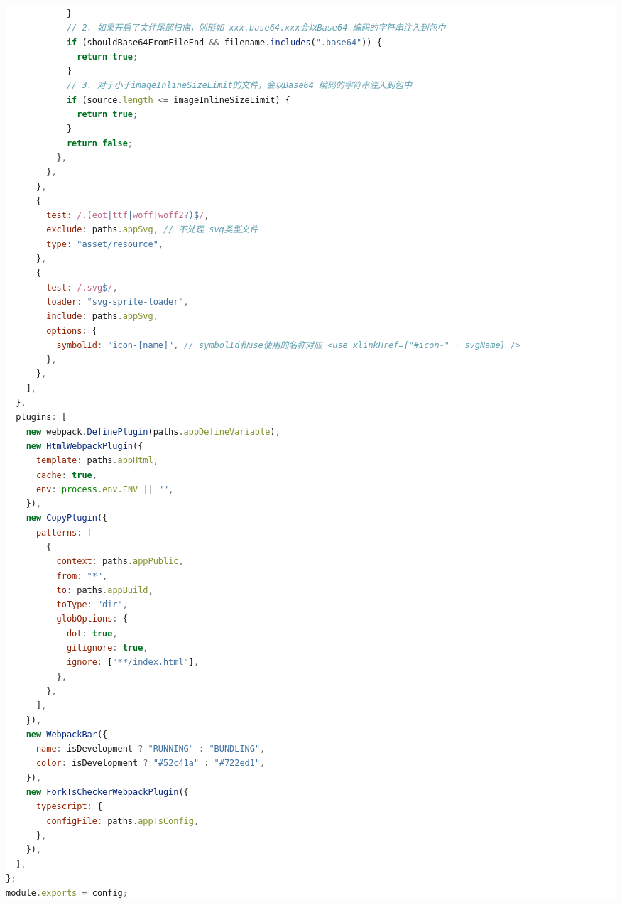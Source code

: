```js
            }
            // 2. 如果开启了文件尾部扫描，则形如 xxx.base64.xxx会以Base64 编码的字符串注入到包中
            if (shouldBase64FromFileEnd && filename.includes(".base64")) {
              return true;
            }
            // 3. 对于小于imageInlineSizeLimit的文件，会以Base64 编码的字符串注入到包中
            if (source.length <= imageInlineSizeLimit) {
              return true;
            }
            return false;
          },
        },
      },
      {
        test: /.(eot|ttf|woff|woff2?)$/,
        exclude: paths.appSvg, // 不处理 svg类型文件
        type: "asset/resource",
      },
      {
        test: /.svg$/,
        loader: "svg-sprite-loader",
        include: paths.appSvg,
        options: {
          symbolId: "icon-[name]", // symbolId和use使用的名称对应 <use xlinkHref={"#icon-" + svgName} />
        },
      },
    ],
  },
  plugins: [
    new webpack.DefinePlugin(paths.appDefineVariable),
    new HtmlWebpackPlugin({
      template: paths.appHtml,
      cache: true,
      env: process.env.ENV || "",
    }),
    new CopyPlugin({
      patterns: [
        {
          context: paths.appPublic,
          from: "*",
          to: paths.appBuild,
          toType: "dir",
          globOptions: {
            dot: true,
            gitignore: true,
            ignore: ["**/index.html"],
          },
        },
      ],
    }),
    new WebpackBar({
      name: isDevelopment ? "RUNNING" : "BUNDLING",
      color: isDevelopment ? "#52c41a" : "#722ed1",
    }),
    new ForkTsCheckerWebpackPlugin({
      typescript: {
        configFile: paths.appTsConfig,
      },
    }),
  ],
};
module.exports = config;
```